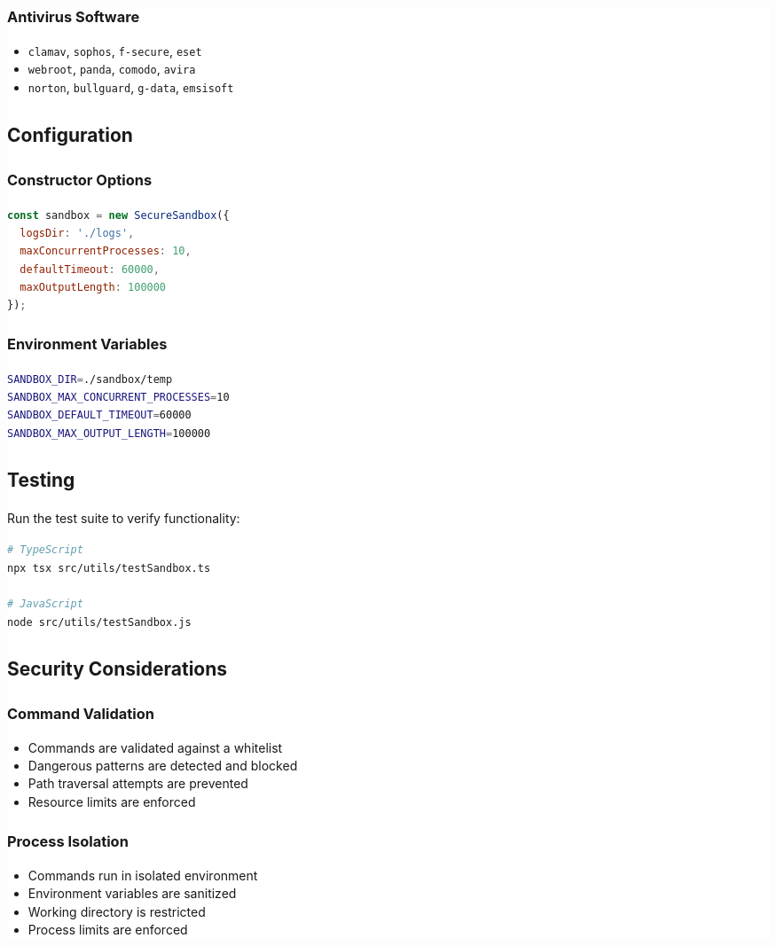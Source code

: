 ### Antivirus Software
- `clamav`, `sophos`, `f-secure`, `eset`
- `webroot`, `panda`, `comodo`, `avira`
- `norton`, `bullguard`, `g-data`, `emsisoft`

## Configuration

### Constructor Options

```javascript
const sandbox = new SecureSandbox({
  logsDir: './logs',
  maxConcurrentProcesses: 10,
  defaultTimeout: 60000,
  maxOutputLength: 100000
});
```

### Environment Variables

```bash
SANDBOX_DIR=./sandbox/temp
SANDBOX_MAX_CONCURRENT_PROCESSES=10
SANDBOX_DEFAULT_TIMEOUT=60000
SANDBOX_MAX_OUTPUT_LENGTH=100000
```

## Testing

Run the test suite to verify functionality:

```bash
# TypeScript
npx tsx src/utils/testSandbox.ts

# JavaScript
node src/utils/testSandbox.js
```

## Security Considerations

### Command Validation
- Commands are validated against a whitelist
- Dangerous patterns are detected and blocked
- Path traversal attempts are prevented
- Resource limits are enforced

### Process Isolation
- Commands run in isolated environment
- Environment variables are sanitized
- Working directory is restricted
- Process limits are enforced
